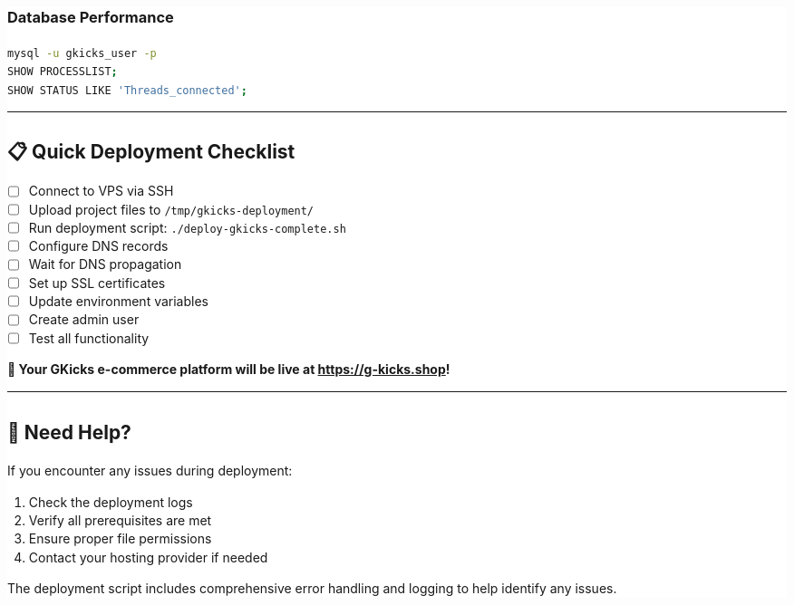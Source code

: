 ### Database Performance
```bash
mysql -u gkicks_user -p
SHOW PROCESSLIST;
SHOW STATUS LIKE 'Threads_connected';
```

---

## 📋 Quick Deployment Checklist

- [ ] Connect to VPS via SSH
- [ ] Upload project files to `/tmp/gkicks-deployment/`
- [ ] Run deployment script: `./deploy-gkicks-complete.sh`
- [ ] Configure DNS records
- [ ] Wait for DNS propagation
- [ ] Set up SSL certificates
- [ ] Update environment variables
- [ ] Create admin user
- [ ] Test all functionality

**🎉 Your GKicks e-commerce platform will be live at https://g-kicks.shop!**

---

## 📧 Need Help?

If you encounter any issues during deployment:
1. Check the deployment logs
2. Verify all prerequisites are met
3. Ensure proper file permissions
4. Contact your hosting provider if needed

The deployment script includes comprehensive error handling and logging to help identify any issues.